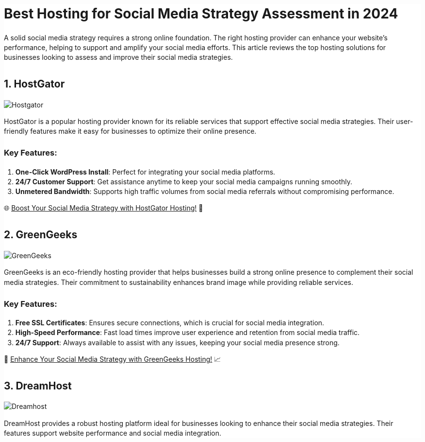 # Best Hosting for Social Media Strategy Assessment in 2024

A solid social media strategy requires a strong online foundation. The right hosting provider can enhance your website’s performance, helping to support and amplify your social media efforts. This article reviews the top hosting solutions for businesses looking to assess and improve their social media strategies.

## 1. HostGator

![Hostgator](https://i.imgur.com/BcVkH57.jpeg "Hostgator Hosting")

HostGator is a popular hosting provider known for its reliable services that support effective social media strategies. Their user-friendly features make it easy for businesses to optimize their online presence.

### Key Features:
1. **One-Click WordPress Install**: Perfect for integrating your social media platforms.
2. **24/7 Customer Support**: Get assistance anytime to keep your social media campaigns running smoothly.
3. **Unmetered Bandwidth**: Supports high traffic volumes from social media referrals without compromising performance.

🌐 [Boost Your Social Media Strategy with HostGator Hosting!](https://snipitx.com/hostgator-jy) 🚀

## 2. GreenGeeks

![GreenGeeks](https://i.imgur.com/eEwuntu.jpg "GreenGeeks Hosting")

GreenGeeks is an eco-friendly hosting provider that helps businesses build a strong online presence to complement their social media strategies. Their commitment to sustainability enhances brand image while providing reliable services.

### Key Features:
1. **Free SSL Certificates**: Ensures secure connections, which is crucial for social media integration.
2. **High-Speed Performance**: Fast load times improve user experience and retention from social media traffic.
3. **24/7 Support**: Always available to assist with any issues, keeping your social media presence strong.

🌱 [Enhance Your Social Media Strategy with GreenGeeks Hosting!](https://snipitx.com/greengeeks-jy) 📈

## 3. DreamHost

![Dreamhost](https://i.imgur.com/rXIg8ip.jpeg "Dreamhost Hosting")

DreamHost provides a robust hosting platform ideal for businesses looking to enhance their social media strategies. Their features support website performance and social media integration.
